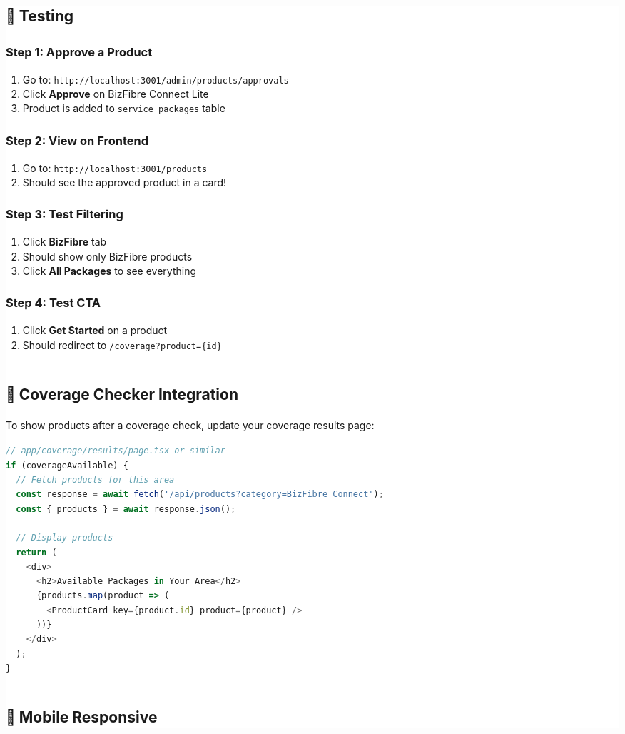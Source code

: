 
## 🧪 Testing

### Step 1: Approve a Product

1. Go to: `http://localhost:3001/admin/products/approvals`
2. Click **Approve** on BizFibre Connect Lite
3. Product is added to `service_packages` table

### Step 2: View on Frontend

1. Go to: `http://localhost:3001/products`
2. Should see the approved product in a card!

### Step 3: Test Filtering

1. Click **BizFibre** tab
2. Should show only BizFibre products
3. Click **All Packages** to see everything

### Step 4: Test CTA

1. Click **Get Started** on a product
2. Should redirect to `/coverage?product={id}`

---

## 🔄 Coverage Checker Integration

To show products after a coverage check, update your coverage results page:

```typescript
// app/coverage/results/page.tsx or similar
if (coverageAvailable) {
  // Fetch products for this area
  const response = await fetch('/api/products?category=BizFibre Connect');
  const { products } = await response.json();

  // Display products
  return (
    <div>
      <h2>Available Packages in Your Area</h2>
      {products.map(product => (
        <ProductCard key={product.id} product={product} />
      ))}
    </div>
  );
}
```

---

## 📱 Mobile Responsive
